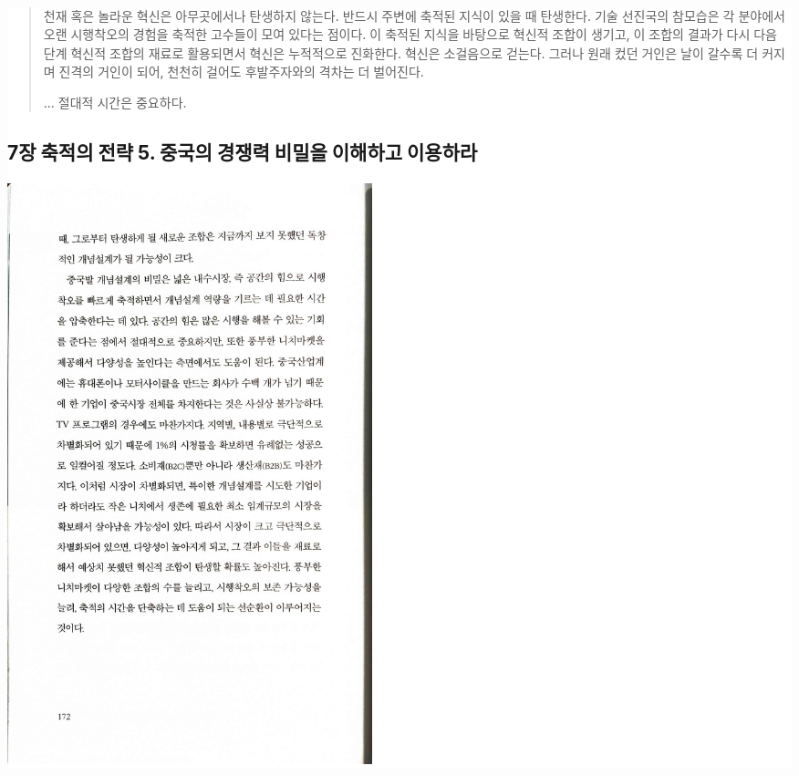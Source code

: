 > 천재 혹은 놀라운 혁신은 아무곳에서나 탄생하지 않는다. 반드시 주변에 축적된 지식이 있을 때 탄생한다. 기술 선진국의 참모습은 각 분야에서 오랜 시행착오의 경험을 축적한 고수들이 모여 있다는 점이다. 이 축적된 지식을 바탕으로 혁신적 조합이 생기고, 이 조합의 결과가 다시 다음 단계 혁신적 조합의 재료로 활용되면서 혁신은 누적적으로 진화한다. 혁신은 소걸음으로 걷는다. 그러나 원래 컸던 거인은 날이 갈수록 더 커지며 진격의 거인이 되어, 천천히 걸어도 후발주자와의 격차는 더 벌어진다.
>
> ... 절대적 시간은 중요하다.

## 7장 축적의 전략 5. 중국의 경쟁력 비밀을 이해하고 이용하라
<img src="accumulation_road/47.jpg" alt="" width="400"/>

